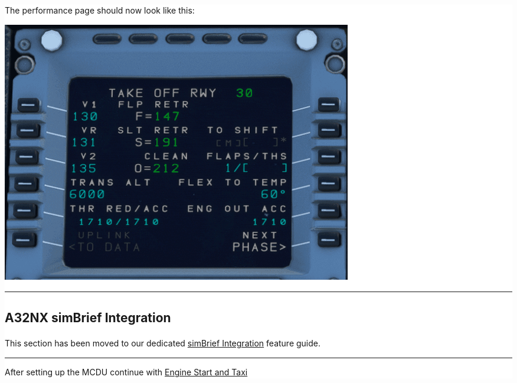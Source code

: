 The performance page should now look like this:

![mcdu20](../assets/beginner-guide/mcdu/mcdu20.png)

---

## A32NX simBrief Integration

This section has been moved to our dedicated [simBrief Integration](../../fbw-a32nx/feature-guides/simbrief.md#importing-the-simbrief-ofp-to-the-fms-mcdu) feature guide.

---

After setting up the MCDU continue with [Engine Start and Taxi](engine-start-taxi.md)
